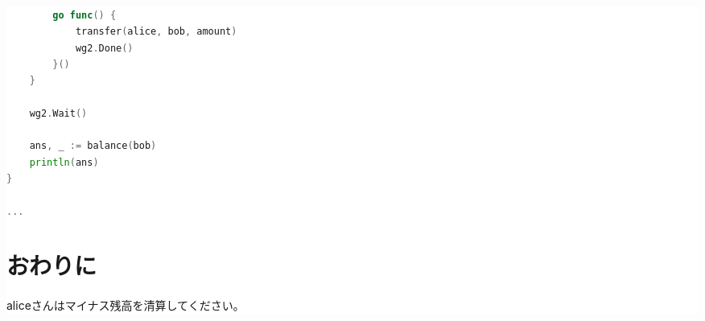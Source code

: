 ```go:explot.go
		go func() {
			transfer(alice, bob, amount)
			wg2.Done()
		}()
	}

	wg2.Wait()

	ans, _ := balance(bob)
	println(ans)
}

...
```

# おわりに
aliceさんはマイナス残高を清算してください｡

